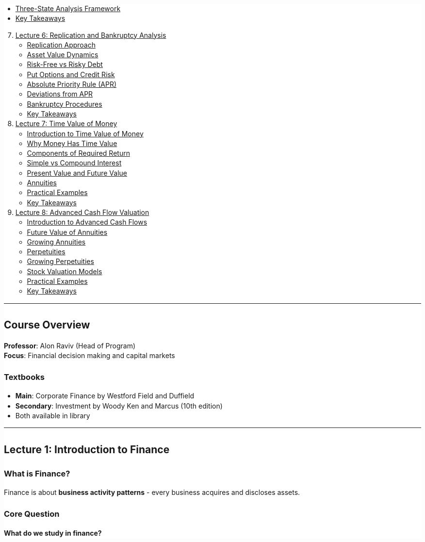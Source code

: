    - [Three-State Analysis Framework](#three-state-analysis-framework)
   - [Key Takeaways](#key-takeaways-2)
7. [Lecture 6: Replication and Bankruptcy Analysis](#lecture-6-replication-and-bankruptcy-analysis)
   - [Replication Approach](#replication-approach)
   - [Asset Value Dynamics](#asset-value-dynamics)
   - [Risk-Free vs Risky Debt](#risk-free-vs-risky-debt)
   - [Put Options and Credit Risk](#put-options-and-credit-risk)
   - [Absolute Priority Rule (APR)](#absolute-priority-rule-apr)
   - [Deviations from APR](#deviations-from-apr)
   - [Bankruptcy Procedures](#bankruptcy-procedures)
   - [Key Takeaways](#key-takeaways-3)
8. [Lecture 7: Time Value of Money](#lecture-7-time-value-of-money)
   - [Introduction to Time Value of Money](#introduction-to-time-value-of-money)
   - [Why Money Has Time Value](#why-money-has-time-value)
   - [Components of Required Return](#components-of-required-return)
   - [Simple vs Compound Interest](#simple-vs-compound-interest)
   - [Present Value and Future Value](#present-value-and-future-value)
   - [Annuities](#annuities)
   - [Practical Examples](#practical-examples)
   - [Key Takeaways](#key-takeaways-4)
9. [Lecture 8: Advanced Cash Flow Valuation](#lecture-8-advanced-cash-flow-valuation)
   - [Introduction to Advanced Cash Flows](#introduction-to-advanced-cash-flows)
   - [Future Value of Annuities](#future-value-of-annuities)
   - [Growing Annuities](#growing-annuities)
   - [Perpetuities](#perpetuities)
   - [Growing Perpetuities](#growing-perpetuities)
   - [Stock Valuation Models](#stock-valuation-models)
   - [Practical Examples](#practical-examples-1)
   - [Key Takeaways](#key-takeaways-5)

---

## Course Overview

**Professor**: Alon Raviv (Head of Program)  
**Focus**: Financial decision making and capital markets


### Textbooks
- **Main**: Corporate Finance by Westford Field and Duffield
- **Secondary**: Investment by Woody Ken and Marcus (10th edition)
- Both available in library

---

## Lecture 1: Introduction to Finance

### What is Finance?

Finance is about **business activity patterns** - every business acquires and discloses assets.

### Core Question
**What do we study in finance?**
